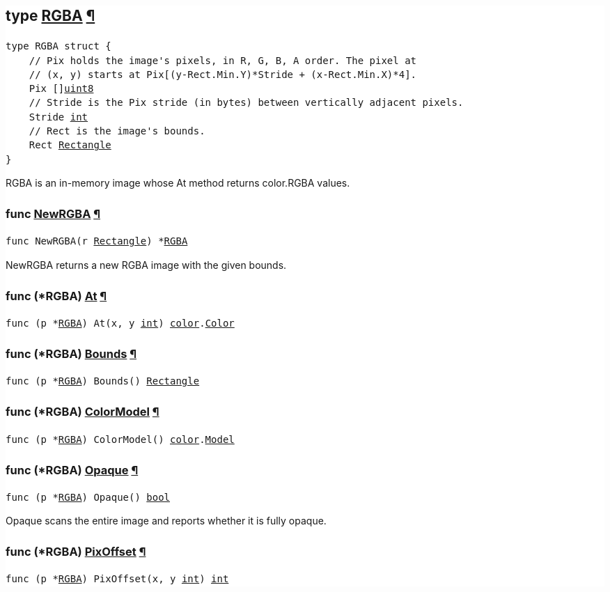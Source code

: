 <h2 id="RGBA">type <a href="//github.com/golang/go/blob/2ea7d3461bb41d0ae12b56ee52d43314bcdb97f9/src/image/image.go#L50">RGBA</a>
    <a href="#RGBA">¶</a></h2>
<pre>type RGBA struct {
<span id="RGBA.Pix"></span>    <span class="comment">// Pix holds the image&#39;s pixels, in R, G, B, A order. The pixel at</span>
    <span class="comment">// (x, y) starts at Pix[(y-Rect.Min.Y)*Stride + (x-Rect.Min.X)*4].</span>
    Pix []<a href="/builtin/#uint8">uint8</a>
<span id="RGBA.Stride"></span>    <span class="comment">// Stride is the Pix stride (in bytes) between vertically adjacent pixels.</span>
    Stride <a href="/builtin/#int">int</a>
<span id="RGBA.Rect"></span>    <span class="comment">// Rect is the image&#39;s bounds.</span>
    Rect <a href="#Rectangle">Rectangle</a>
}</pre>

RGBA is an in-memory image whose At method returns color.RGBA values.

<h3 id="NewRGBA">func <a href="//github.com/golang/go/blob/2ea7d3461bb41d0ae12b56ee52d43314bcdb97f9/src/image/image.go#L142">NewRGBA</a>
    <a href="#NewRGBA">¶</a></h3>
<pre>func NewRGBA(r <a href="#Rectangle">Rectangle</a>) *<a href="#RGBA">RGBA</a></pre>

NewRGBA returns a new RGBA image with the given bounds.

<h3 id="RGBA.At">func (*RGBA) <a href="//github.com/golang/go/blob/2ea7d3461bb41d0ae12b56ee52d43314bcdb97f9/src/image/image.go#L64">At</a>
    <a href="#RGBA.At">¶</a></h3>
<pre>func (p *<a href="#RGBA">RGBA</a>) At(x, y <a href="/builtin/#int">int</a>) <a href="/image/color/">color</a>.<a href="/image/color/#Color">Color</a></pre>


<h3 id="RGBA.Bounds">func (*RGBA) <a href="//github.com/golang/go/blob/2ea7d3461bb41d0ae12b56ee52d43314bcdb97f9/src/image/image.go#L62">Bounds</a>
    <a href="#RGBA.Bounds">¶</a></h3>
<pre>func (p *<a href="#RGBA">RGBA</a>) Bounds() <a href="#Rectangle">Rectangle</a></pre>


<h3 id="RGBA.ColorModel">func (*RGBA) <a href="//github.com/golang/go/blob/2ea7d3461bb41d0ae12b56ee52d43314bcdb97f9/src/image/image.go#L60">ColorModel</a>
    <a href="#RGBA.ColorModel">¶</a></h3>
<pre>func (p *<a href="#RGBA">RGBA</a>) ColorModel() <a href="/image/color/">color</a>.<a href="/image/color/#Model">Model</a></pre>


<h3 id="RGBA.Opaque">func (*RGBA) <a href="//github.com/golang/go/blob/2ea7d3461bb41d0ae12b56ee52d43314bcdb97f9/src/image/image.go#L124">Opaque</a>
    <a href="#RGBA.Opaque">¶</a></h3>
<pre>func (p *<a href="#RGBA">RGBA</a>) Opaque() <a href="/builtin/#bool">bool</a></pre>

Opaque scans the entire image and reports whether it is fully opaque.

<h3 id="RGBA.PixOffset">func (*RGBA) <a href="//github.com/golang/go/blob/2ea7d3461bb41d0ae12b56ee52d43314bcdb97f9/src/image/image.go#L78">PixOffset</a>
    <a href="#RGBA.PixOffset">¶</a></h3>
<pre>func (p *<a href="#RGBA">RGBA</a>) PixOffset(x, y <a href="/builtin/#int">int</a>) <a href="/builtin/#int">int</a></pre>
